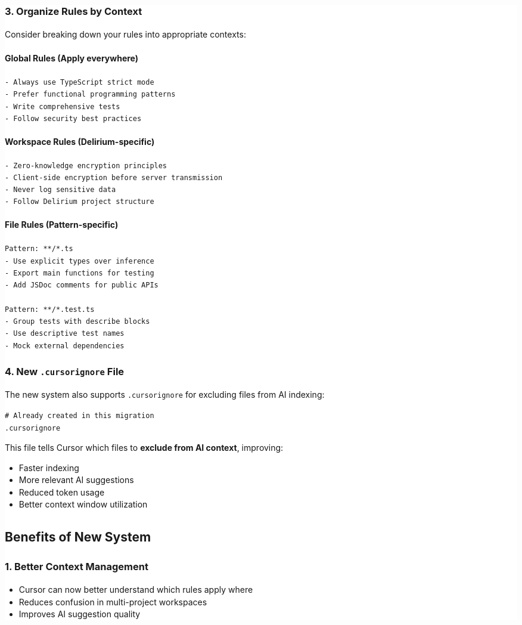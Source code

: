 ### 3. Organize Rules by Context

Consider breaking down your rules into appropriate contexts:

#### Global Rules (Apply everywhere)
```
- Always use TypeScript strict mode
- Prefer functional programming patterns
- Write comprehensive tests
- Follow security best practices
```

#### Workspace Rules (Delirium-specific)
```
- Zero-knowledge encryption principles
- Client-side encryption before server transmission
- Never log sensitive data
- Follow Delirium project structure
```

#### File Rules (Pattern-specific)
```
Pattern: **/*.ts
- Use explicit types over inference
- Export main functions for testing
- Add JSDoc comments for public APIs

Pattern: **/*.test.ts
- Group tests with describe blocks
- Use descriptive test names
- Mock external dependencies
```

### 4. New `.cursorignore` File

The new system also supports `.cursorignore` for excluding files from AI indexing:

```
# Already created in this migration
.cursorignore
```

This file tells Cursor which files to **exclude from AI context**, improving:
- Faster indexing
- More relevant AI suggestions
- Reduced token usage
- Better context window utilization

## Benefits of New System

### 1. Better Context Management
- Cursor can now better understand which rules apply where
- Reduces confusion in multi-project workspaces
- Improves AI suggestion quality
